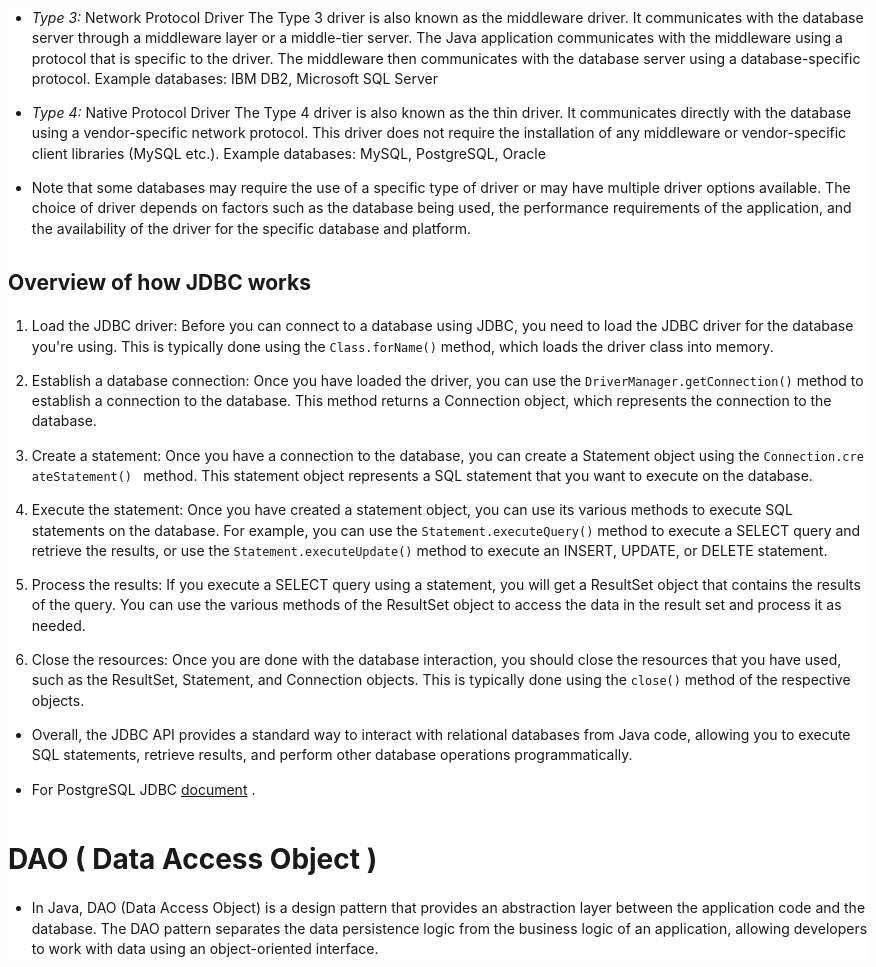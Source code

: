 - *Type 3:* Network Protocol Driver
The Type 3 driver is also known as the middleware driver. It communicates with the database server through a middleware layer or a middle-tier server. The Java application communicates with the middleware using a protocol that is specific to the driver. The middleware then communicates with the database server using a database-specific protocol.
Example databases: IBM DB2, Microsoft SQL Server

- *Type 4:* Native Protocol Driver
The Type 4 driver is also known as the thin driver. It communicates directly with the database using a vendor-specific network protocol. This driver does not require the installation of any middleware or vendor-specific client libraries (MySQL etc.). Example databases: MySQL, PostgreSQL, Oracle

- Note that some databases may require the use of a specific type of driver or may have multiple driver options available. The choice of driver depends on factors such as the database being used, the performance requirements of the application, and the availability of the driver for the specific database and platform.


## Overview of how JDBC works

1. Load the JDBC driver: Before you can connect to a database using JDBC, you need to load the JDBC driver for the database you're using. This is typically done using the `Class.forName()` method, which loads the driver class into memory.

2. Establish a database connection: Once you have loaded the driver, you can use the `DriverManager.getConnection()` method to establish a connection to the database. This method returns a Connection object, which represents the connection to the database.

3. Create a statement: Once you have a connection to the database, you can create a Statement object using the `Connection.createStatement() ` method. This statement object represents a SQL statement that you want to execute on the database.

4. Execute the statement: Once you have created a statement object, you can use its various methods to execute SQL statements on the database. For example, you can use the `Statement.executeQuery()` method to execute a SELECT query and retrieve the results, or use the `Statement.executeUpdate()` method to execute an INSERT, UPDATE, or DELETE statement.

6. Process the results: If you execute a SELECT query using a statement, you will get a ResultSet object that contains the results of the query. You can use the various methods of the ResultSet object to access the data in the result set and process it as needed.

7. Close the resources: Once you are done with the database interaction, you should close the resources that you have used, such as the ResultSet, Statement, and Connection objects. This is typically done using the `close()` method of the respective objects.

- Overall, the JDBC API provides a standard way to interact with relational databases from Java code, allowing you to execute SQL statements, retrieve results, and perform other database operations programmatically.

- For PostgreSQL JDBC [document](https://jdbc.postgresql.org/documentation/use/) .

# DAO ( Data Access Object )

- In Java, DAO (Data Access Object) is a design pattern that provides an abstraction layer between the application code and the database. The DAO pattern separates the data persistence logic from the business logic of an application, allowing developers to work with data using an object-oriented interface.
